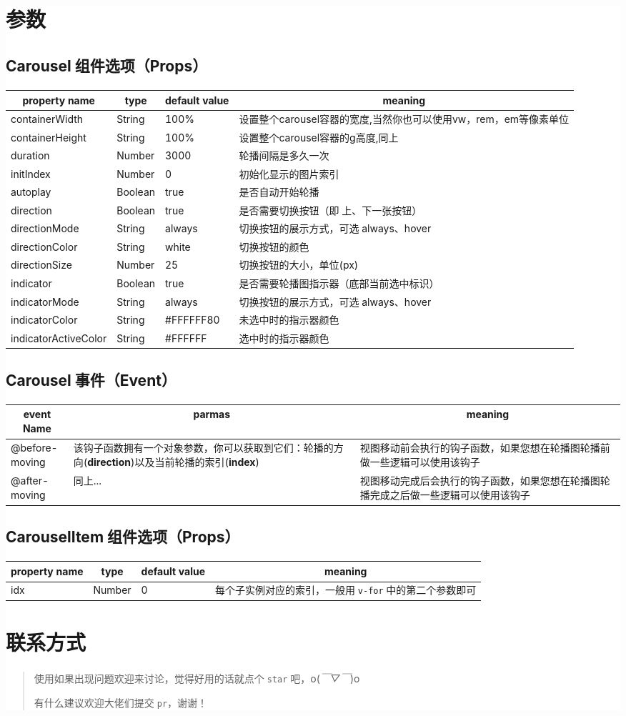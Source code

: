 
# 参数
## Carousel 组件选项（Props）

| property name        | type    | default value | meaning |
| -------------------- | ------- | ------------- | ------- |
| containerWidth       | String  | 100%          | 设置整个carousel容器的宽度,当然你也可以使用vw，rem，em等像素单位 |
| containerHeight      | String  | 100%          | 设置整个carousel容器的g高度,同上 |
| duration             | Number  | 3000          | 轮播间隔是多久一次 |
| initIndex            | Number  | 0             | 初始化显示的图片索引 |
| autoplay             | Boolean | true          | 是否自动开始轮播 |
| direction            | Boolean | true          | 是否需要切换按钮（即 上、下一张按钮） |
| directionMode        | String  | always        | 切换按钮的展示方式，可选 always、hover |
| directionColor       | String  | white         | 切换按钮的颜色 |
| directionSize        | Number  | 25            | 切换按钮的大小，单位(px) |
| indicator            | Boolean | true          | 是否需要轮播图指示器（底部当前选中标识） |
| indicatorMode        | String  | always        | 切换按钮的展示方式，可选 always、hover |
| indicatorColor       | String  | #FFFFFF80     | 未选中时的指示器颜色 |
| indicatorActiveColor | String  | #FFFFFF       | 选中时的指示器颜色 |



## Carousel 事件（Event）

| event Name     | parmas | meaning |
| -------------- | ------ | ------- |
| @before-moving | 该钩子函数拥有一个对象参数，你可以获取到它们：轮播的方向(**direction**)以及当前轮播的索引(**index**) | 视图移动前会执行的钩子函数，如果您想在轮播图轮播前做一些逻辑可以使用该钩子 |
| @after-moving  | 同上... | 视图移动完成后会执行的钩子函数，如果您想在轮播图轮播完成之后做一些逻辑可以使用该钩子 |

## CarouselItem 组件选项（Props）
| property name | type    | default value | meaning |
| ------------- | ------- | ------------- | ------- |
| idx           | Number  | 0             | 每个子实例对应的索引，一般用 `v-for` 中的第二个参数即可 |



# 联系方式

>  使用如果出现问题欢迎来讨论，觉得好用的话就点个 `star` 吧，o(*￣▽￣*)o 
> 
> 有什么建议欢迎大佬们提交 `pr`，谢谢！
